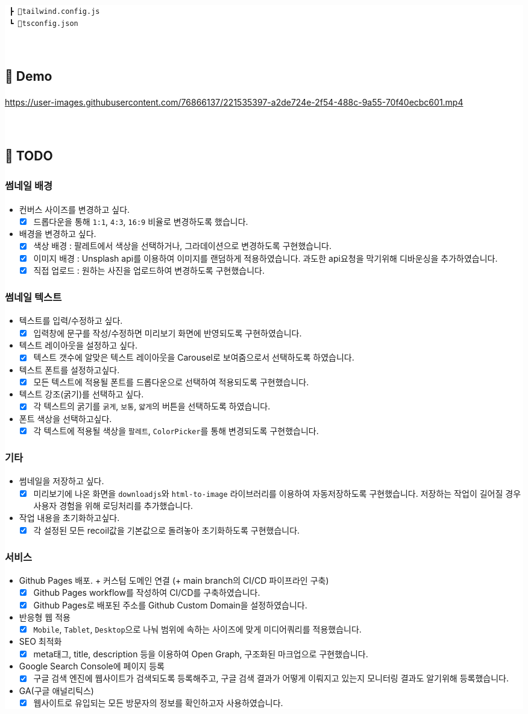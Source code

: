 ```
 ┣ 📜tailwind.config.js
 ┗ 📜tsconfig.json
```

<br />

## 📌 Demo

https://user-images.githubusercontent.com/76866137/221535397-a2de724e-2f54-488c-9a55-70f40ecbc601.mp4

<br />

## 📌 TODO

### 썸네일 배경

- 컨버스 사이즈를 변경하고 싶다.
  - [x] 드롭다운을 통해 `1:1`, `4:3`, `16:9` 비율로 변경하도록 했습니다.
- 배경을 변경하고 싶다.
  - [x] 색상 배경 : 팔레트에서 색상을 선택하거나, 그라데이션으로 변경하도록 구현했습니다.
  - [x] 이미지 배경 : Unsplash api를 이용하여 이미지를 랜덤하게 적용하였습니다. 과도한 api요청을 막기위해 디바운싱을 추가하였습니다.
  - [x] 직접 업로드 : 원하는 사진을 업로드하여 변경하도록 구현했습니다.

### 썸네일 텍스트

- 텍스트를 입력/수정하고 싶다.
  - [x] 입력창에 문구를 작성/수정하면 미리보기 화면에 반영되도록 구현하였습니다.
- 텍스트 레이아웃을 설정하고 싶다.
  - [x] 텍스트 갯수에 알맞은 텍스트 레이아웃을 Carousel로 보여줌으로서 선택하도록 하였습니다.
- 텍스트 폰트를 설정하고싶다.
  - [x] 모든 텍스트에 적용될 폰트를 드롭다운으로 선택하여 적용되도록 구현했습니다.
- 텍스트 강조(굵기)를 선택하고 싶다.
  - [x] 각 텍스트의 굵기를 `굵게`, `보통`, `얇게`의 버튼을 선택하도록 하였습니다.
- 폰트 색상을 선택하고싶다.
  - [x] 각 텍스트에 적용될 색상을 `팔레트`, `ColorPicker`를 통해 변경되도록 구현했습니다.

### 기타

- 썸네일을 저장하고 싶다.
  - [x] 미리보기에 나온 화면을 `downloadjs`와 `html-to-image` 라이브러리를 이용하여 자동저장하도록 구현했습니다. 저장하는 작업이 길어질 경우 사용자 경험을 위해 로딩처리를 추가했습니다.
- 작업 내용을 초기화하고싶다.
  - [x] 각 설정된 모든 recoil값을 기본값으로 돌려놓아 초기화하도록 구현했습니다.

### 서비스

- Github Pages 배포. + 커스텀 도메인 연결 (+ main branch의 CI/CD 파이프라인 구축)
  - [x] Github Pages workflow를 작성하여 CI/CD를 구축하였습니다.
  - [x] Github Pages로 배포된 주소를 Github Custom Domain을 설정하였습니다.
- 반응형 웹 적용
  - [x] `Mobile`, `Tablet`, `Desktop`으로 나눠 범위에 속하는 사이즈에 맞게 미디어쿼리를 적용했습니다.
- SEO 최적화
  - [x] meta태그, title, description 등을 이용하여 Open Graph, 구조화된 마크업으로 구현했습니다.
- Google Search Console에 페이지 등록
  - [x] 구글 검색 엔진에 웹사이트가 검색되도록 등록해주고, 구글 검색 결과가 어떻게 이뤄지고 있는지 모니터링 결과도 알기위해 등록했습니다.
- GA(구글 애널리틱스)
  - [x] 웹사이트로 유입되는 모든 방문자의 정보를 확인하고자 사용하였습니다.
